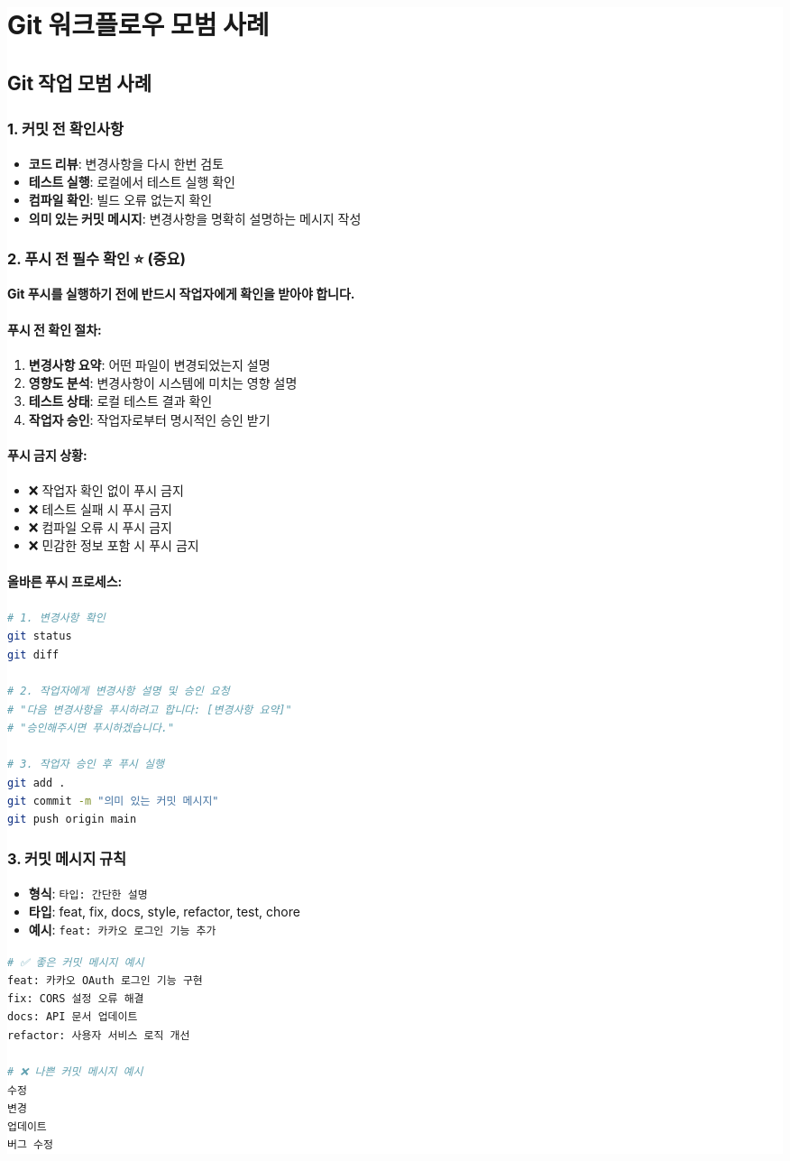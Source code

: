 # Git 워크플로우 모범 사례

## Git 작업 모범 사례

### 1. 커밋 전 확인사항
- **코드 리뷰**: 변경사항을 다시 한번 검토
- **테스트 실행**: 로컬에서 테스트 실행 확인
- **컴파일 확인**: 빌드 오류 없는지 확인
- **의미 있는 커밋 메시지**: 변경사항을 명확히 설명하는 메시지 작성

### 2. 푸시 전 필수 확인 ⭐ (중요)
**Git 푸시를 실행하기 전에 반드시 작업자에게 확인을 받아야 합니다.**

#### 푸시 전 확인 절차:
1. **변경사항 요약**: 어떤 파일이 변경되었는지 설명
2. **영향도 분석**: 변경사항이 시스템에 미치는 영향 설명
3. **테스트 상태**: 로컬 테스트 결과 확인
4. **작업자 승인**: 작업자로부터 명시적인 승인 받기

#### 푸시 금지 상황:
- ❌ 작업자 확인 없이 푸시 금지
- ❌ 테스트 실패 시 푸시 금지
- ❌ 컴파일 오류 시 푸시 금지
- ❌ 민감한 정보 포함 시 푸시 금지

#### 올바른 푸시 프로세스:
```bash
# 1. 변경사항 확인
git status
git diff

# 2. 작업자에게 변경사항 설명 및 승인 요청
# "다음 변경사항을 푸시하려고 합니다: [변경사항 요약]"
# "승인해주시면 푸시하겠습니다."

# 3. 작업자 승인 후 푸시 실행
git add .
git commit -m "의미 있는 커밋 메시지"
git push origin main
```

### 3. 커밋 메시지 규칙
- **형식**: `타입: 간단한 설명`
- **타입**: feat, fix, docs, style, refactor, test, chore
- **예시**: `feat: 카카오 로그인 기능 추가`

```bash
# ✅ 좋은 커밋 메시지 예시
feat: 카카오 OAuth 로그인 기능 구현
fix: CORS 설정 오류 해결
docs: API 문서 업데이트
refactor: 사용자 서비스 로직 개선

# ❌ 나쁜 커밋 메시지 예시
수정
변경
업데이트
버그 수정
```
